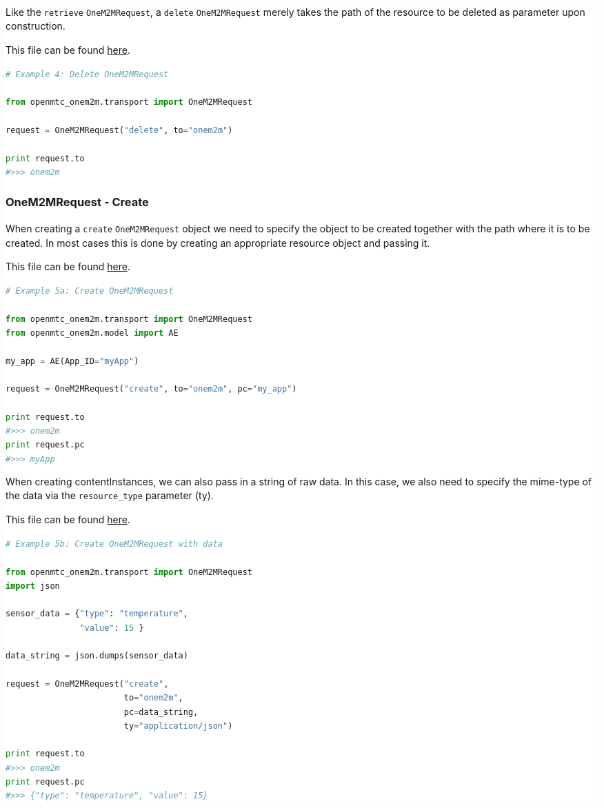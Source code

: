 Like the `retrieve` `OneM2MRequest`, a `delete` `OneM2MRequest` merely
takes the path of the resource to be deleted as parameter upon
construction.

This file can be found [here](./training/onem2m-examples/onem2m-example-4.py).
``` py
# Example 4: Delete OneM2MRequest

from openmtc_onem2m.transport import OneM2MRequest

request = OneM2MRequest("delete", to="onem2m")

print request.to
#>>> onem2m
```


### OneM2MRequest - Create

When creating a `create` `OneM2MRequest` object we need to specify the
object to be created together with the path where it is to be
created. In most cases this is done by creating an appropriate
resource object and passing it.

This file can be found [here](./training/onem2m-examples/onem2m-example-5a.py).
``` py
# Example 5a: Create OneM2MRequest

from openmtc_onem2m.transport import OneM2MRequest
from openmtc_onem2m.model import AE

my_app = AE(App_ID="myApp")

request = OneM2MRequest("create", to="onem2m", pc="my_app")

print request.to
#>>> onem2m
print request.pc
#>>> myApp
```

When creating contentInstances, we can also pass in a string of raw
data. In this case, we also need to specify the mime-type of the data
via the `resource_type` parameter (ty).

This file can be found [here](./training/onem2m-examples/onem2m-example-5b.py).
``` py
# Example 5b: Create OneM2MRequest with data

from openmtc_onem2m.transport import OneM2MRequest
import json

sensor_data = {"type": "temperature",
               "value": 15 }

data_string = json.dumps(sensor_data)

request = OneM2MRequest("create", 
                        to="onem2m",
                        pc=data_string,
                        ty="application/json")

print request.to
#>>> onem2m
print request.pc
#>>> {"type": "temperature", "value": 15}
```
